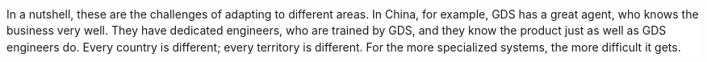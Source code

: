 In a nutshell, these are the challenges of adapting to different areas. In China, for example, GDS has a great agent, who knows the business very well. They have dedicated engineers, who are trained by GDS, and they know the product just as well as GDS engineers do. Every country is different; every territory is different. For the more specialized systems, the more difficult it gets.